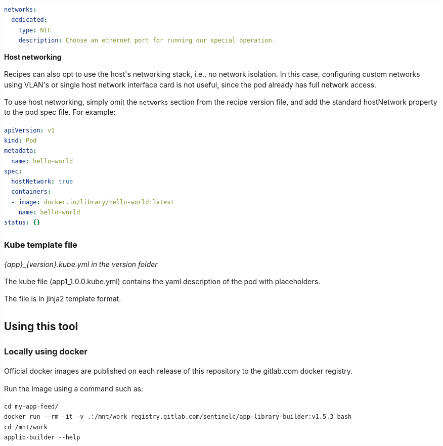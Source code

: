 ```yaml
networks:
  dedicated:
    type: NIC
    description: Choose an ethernet port for running our special operation.
```


**Host networking**

Recipes can also opt to use the host's networking stack, i.e., no network isolation. In this case, configuring custom
networks using VLAN's or single host network interface card is not useful, since the pod already has full network
access.

To use host networking, simply omit the `networks` section from the recipe version file, and add the standard
hostNetwork property to the pod spec file. For example:


```yaml
apiVersion: v1
kind: Pod
metadata:
  name: hello-world
spec:
  hostNetwork: true
  containers:
  - image: docker.io/library/hello-world:latest
    name: hello-world
status: {}
```


### Kube template file

*{app}_{version}.kube.yml in the version folder*

The kube file (app1_1.0.0.kube.yml) contains the yaml description of the pod with placeholders.

The file is in jinja2 template format.


## Using this tool

### Locally using docker

Official docker images are published on each release of this repository to the gitlab.com docker registry.

Run the image using a command such as:

```
cd my-app-feed/
docker run --rm -it -v .:/mnt/work registry.gitlab.com/sentinelc/app-library-builder:v1.5.3 bash
cd /mnt/work
applib-builder --help
```
